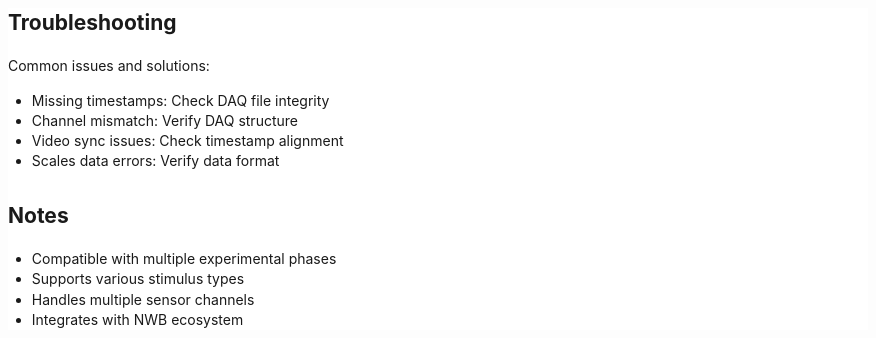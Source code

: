 ## Troubleshooting
Common issues and solutions:
- Missing timestamps: Check DAQ file integrity
- Channel mismatch: Verify DAQ structure
- Video sync issues: Check timestamp alignment
- Scales data errors: Verify data format

## Notes
- Compatible with multiple experimental phases
- Supports various stimulus types
- Handles multiple sensor channels
- Integrates with NWB ecosystem